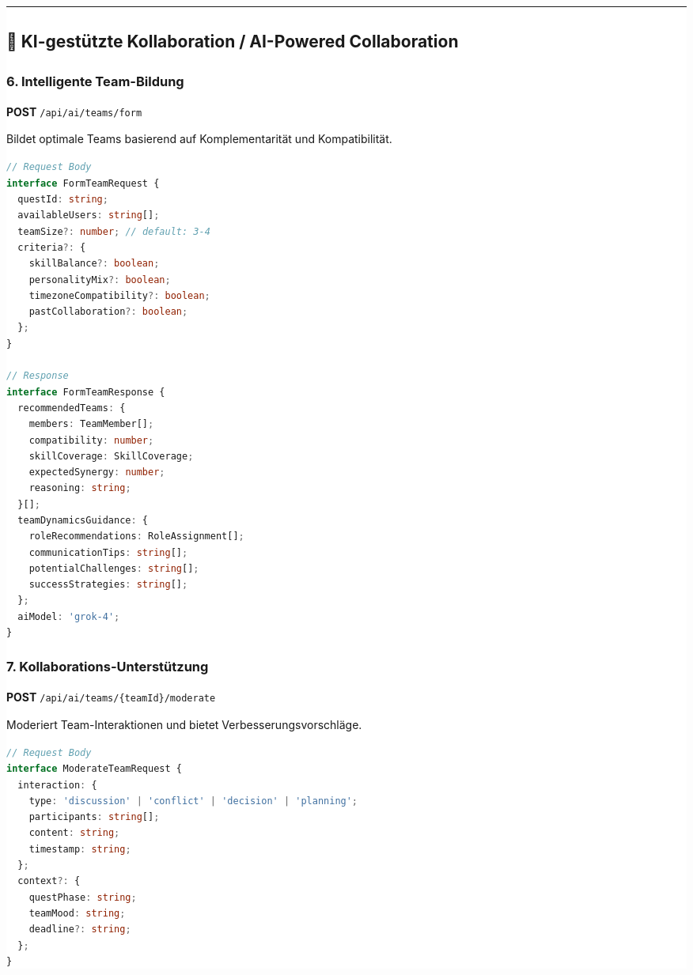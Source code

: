 ```typescript
```

---

## 👥 KI-gestützte Kollaboration / AI-Powered Collaboration

### 6. Intelligente Team-Bildung
**POST** `/api/ai/teams/form`

Bildet optimale Teams basierend auf Komplementarität und Kompatibilität.

```typescript
// Request Body
interface FormTeamRequest {
  questId: string;
  availableUsers: string[];
  teamSize?: number; // default: 3-4
  criteria?: {
    skillBalance?: boolean;
    personalityMix?: boolean;
    timezoneCompatibility?: boolean;
    pastCollaboration?: boolean;
  };
}

// Response
interface FormTeamResponse {
  recommendedTeams: {
    members: TeamMember[];
    compatibility: number;
    skillCoverage: SkillCoverage;
    expectedSynergy: number;
    reasoning: string;
  }[];
  teamDynamicsGuidance: {
    roleRecommendations: RoleAssignment[];
    communicationTips: string[];
    potentialChallenges: string[];
    successStrategies: string[];
  };
  aiModel: 'grok-4';
}
```

### 7. Kollaborations-Unterstützung
**POST** `/api/ai/teams/{teamId}/moderate`

Moderiert Team-Interaktionen und bietet Verbesserungsvorschläge.

```typescript
// Request Body
interface ModerateTeamRequest {
  interaction: {
    type: 'discussion' | 'conflict' | 'decision' | 'planning';
    participants: string[];
    content: string;
    timestamp: string;
  };
  context?: {
    questPhase: string;
    teamMood: string;
    deadline?: string;
  };
}
```